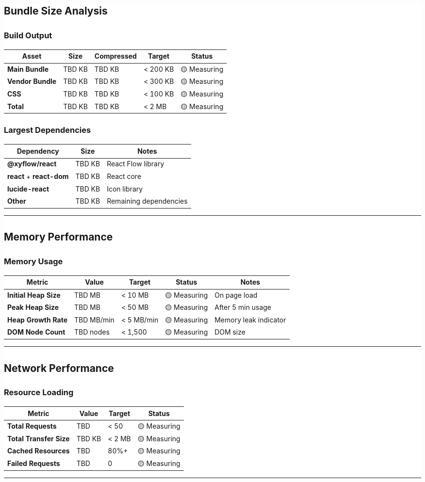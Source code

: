 ## Bundle Size Analysis

### Build Output

| Asset             | Size   | Compressed | Target   | Status       |
| ----------------- | ------ | ---------- | -------- | ------------ |
| **Main Bundle**   | TBD KB | TBD KB     | < 200 KB | 🟡 Measuring |
| **Vendor Bundle** | TBD KB | TBD KB     | < 300 KB | 🟡 Measuring |
| **CSS**           | TBD KB | TBD KB     | < 100 KB | 🟡 Measuring |
| **Total**         | TBD KB | TBD KB     | < 2 MB   | 🟡 Measuring |

### Largest Dependencies

| Dependency                | Size   | Notes                  |
| ------------------------- | ------ | ---------------------- |
| **@xyflow/react**         | TBD KB | React Flow library     |
| **react** + **react-dom** | TBD KB | React core             |
| **lucide-react**          | TBD KB | Icon library           |
| **Other**                 | TBD KB | Remaining dependencies |

---

## Memory Performance

### Memory Usage

| Metric                | Value      | Target     | Status       | Notes                 |
| --------------------- | ---------- | ---------- | ------------ | --------------------- |
| **Initial Heap Size** | TBD MB     | < 10 MB    | 🟡 Measuring | On page load          |
| **Peak Heap Size**    | TBD MB     | < 50 MB    | 🟡 Measuring | After 5 min usage     |
| **Heap Growth Rate**  | TBD MB/min | < 5 MB/min | 🟡 Measuring | Memory leak indicator |
| **DOM Node Count**    | TBD nodes  | < 1,500    | 🟡 Measuring | DOM size              |

---

## Network Performance

### Resource Loading

| Metric                  | Value  | Target | Status       |
| ----------------------- | ------ | ------ | ------------ |
| **Total Requests**      | TBD    | < 50   | 🟡 Measuring |
| **Total Transfer Size** | TBD KB | < 2 MB | 🟡 Measuring |
| **Cached Resources**    | TBD    | 80%+   | 🟡 Measuring |
| **Failed Requests**     | TBD    | 0      | 🟡 Measuring |

---